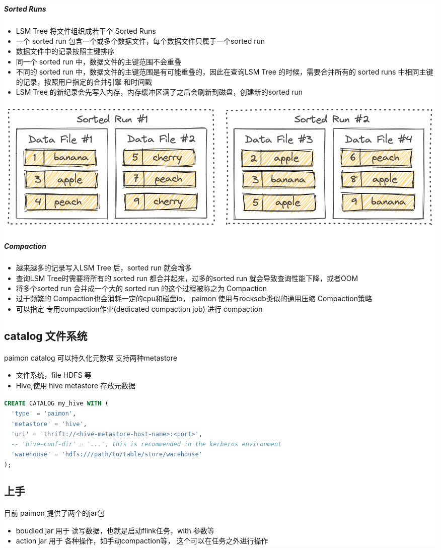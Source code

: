 ##### Sorted Runs

- LSM Tree 将文件组织成若干个 Sorted Runs
- 一个 sorted run 包含一个或多个数据文件，每个数据文件只属于一个sorted run
- 数据文件中的记录按照主键排序
- 同一个 sorted run 中，数据文件的主键范围不会重叠
- 不同的 sorted run 中，数据文件的主键范围是有可能重叠的，因此在查询LSM Tree 的时候，需要合并所有的 sorted runs 中相同主键的记录，按照用户指定的合并引擎 和时间戳
- LSM Tree 的新纪录会先写入内存，内存缓冲区满了之后会刷新到磁盘，创建新的sorted run

![sorted run](sorted-runs.png)

##### Compaction

- 越来越多的记录写入LSM Tree 后，sorted run 就会增多
- 查询LSM Tree时需要将所有的 sorted run 都合并起来，过多的sorted run 就会导致查询性能下降，或者OOM
- 将多个sorted run 合并成一个大的 sorted run 的这个过程被称之为 Compaction
- 过于频繁的 Compaction也会消耗一定的cpu和磁盘io， paimon 使用与rocksdb类似的通用压缩 Compaction策略
- 可以指定 专用compaction作业(dedicated compaction job) 进行 compaction

## catalog 文件系统

paimon catalog 可以持久化元数据
支持两种metastore
- 文件系统，file HDFS 等
- Hive,使用 hive metastore 存放元数据

```sql
CREATE CATALOG my_hive WITH (
  'type' = 'paimon',
  'metastore' = 'hive',
  'uri' = 'thrift://<hive-metastore-host-name>:<port>',
  -- 'hive-conf-dir' = '...', this is recommended in the kerberos environment
  'warehouse' = 'hdfs:///path/to/table/store/warehouse'
);
```

## 上手

目前 paimon 提供了两个的jar包
- boudled jar 用于 读写数据，也就是启动flink任务，with 参数等
- action jar 用于 各种操作，如手动compaction等， 这个可以在任务之外进行操作
